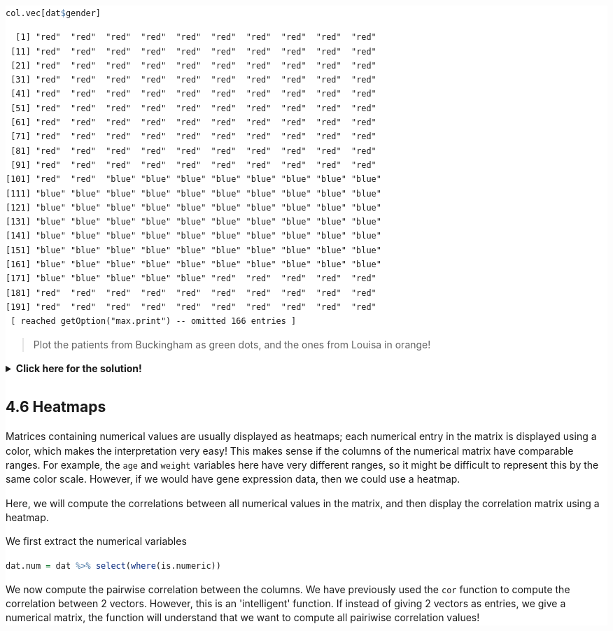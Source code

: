 ```r
col.vec[dat$gender]
```

```
  [1] "red"  "red"  "red"  "red"  "red"  "red"  "red"  "red"  "red"  "red" 
 [11] "red"  "red"  "red"  "red"  "red"  "red"  "red"  "red"  "red"  "red" 
 [21] "red"  "red"  "red"  "red"  "red"  "red"  "red"  "red"  "red"  "red" 
 [31] "red"  "red"  "red"  "red"  "red"  "red"  "red"  "red"  "red"  "red" 
 [41] "red"  "red"  "red"  "red"  "red"  "red"  "red"  "red"  "red"  "red" 
 [51] "red"  "red"  "red"  "red"  "red"  "red"  "red"  "red"  "red"  "red" 
 [61] "red"  "red"  "red"  "red"  "red"  "red"  "red"  "red"  "red"  "red" 
 [71] "red"  "red"  "red"  "red"  "red"  "red"  "red"  "red"  "red"  "red" 
 [81] "red"  "red"  "red"  "red"  "red"  "red"  "red"  "red"  "red"  "red" 
 [91] "red"  "red"  "red"  "red"  "red"  "red"  "red"  "red"  "red"  "red" 
[101] "red"  "red"  "blue" "blue" "blue" "blue" "blue" "blue" "blue" "blue"
[111] "blue" "blue" "blue" "blue" "blue" "blue" "blue" "blue" "blue" "blue"
[121] "blue" "blue" "blue" "blue" "blue" "blue" "blue" "blue" "blue" "blue"
[131] "blue" "blue" "blue" "blue" "blue" "blue" "blue" "blue" "blue" "blue"
[141] "blue" "blue" "blue" "blue" "blue" "blue" "blue" "blue" "blue" "blue"
[151] "blue" "blue" "blue" "blue" "blue" "blue" "blue" "blue" "blue" "blue"
[161] "blue" "blue" "blue" "blue" "blue" "blue" "blue" "blue" "blue" "blue"
[171] "blue" "blue" "blue" "blue" "blue" "red"  "red"  "red"  "red"  "red" 
[181] "red"  "red"  "red"  "red"  "red"  "red"  "red"  "red"  "red"  "red" 
[191] "red"  "red"  "red"  "red"  "red"  "red"  "red"  "red"  "red"  "red" 
 [ reached getOption("max.print") -- omitted 166 entries ]
```

> Plot the patients from Buckingham as green dots, and the ones from Louisa in orange!


<details><summary><b>Click here for the solution!</b></summary></details>


## 4.6 Heatmaps

Matrices containing numerical values are usually displayed as heatmaps; each numerical entry in the matrix is displayed using a color, which makes the interpretation very easy!
This makes sense if the columns of the numerical matrix have comparable ranges. For example, the `age` and `weight` variables here have very different ranges, so it might be difficult to represent this by the same color scale. However, if we would have gene expression data, then we could use a heatmap.

Here, we will compute the correlations between all numerical values in the matrix, and then display the correlation matrix using a heatmap.

We first extract the numerical variables


```r
dat.num = dat %>% select(where(is.numeric))
```

We now compute the pairwise correlation between the columns. We have previously used the `cor` function to compute the correlation between 2 vectors. However, this is an 'intelligent' function. If instead of giving 2 vectors as entries, we give a numerical matrix, the function will understand that we want to compute all pairiwise correlation values!
